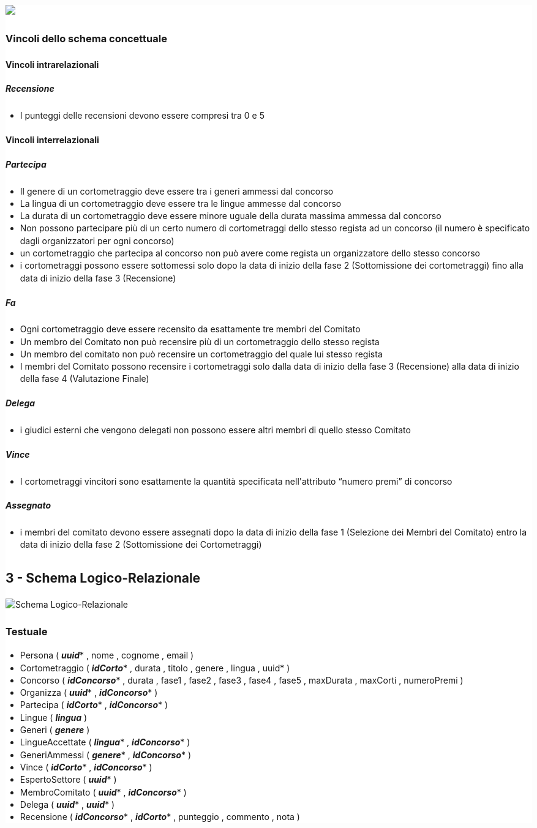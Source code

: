 
![](schema_concettuale.png)

### Vincoli dello schema concettuale
#### Vincoli intrarelazionali
##### Recensione
- I punteggi delle recensioni devono essere compresi tra 0 e 5


#### Vincoli interrelazionali
##### Partecipa
- Il genere di un cortometraggio deve essere tra i generi ammessi dal concorso
- La lingua di un cortometraggio deve essere tra le lingue ammesse dal concorso
- La durata di un cortometraggio deve essere minore uguale della durata massima ammessa dal concorso
- Non possono partecipare più di un certo numero di cortometraggi dello stesso regista ad un concorso (il numero è specificato dagli organizzatori per ogni concorso)
- un cortometraggio che partecipa al concorso non può avere come regista un organizzatore dello stesso concorso
- i cortometraggi possono essere sottomessi solo dopo la data di inizio della fase 2 (Sottomissione dei cortometraggi) fino alla data di inizio della fase 3 (Recensione)

##### Fa
- Ogni cortometraggio deve essere recensito da esattamente tre membri del Comitato
- Un membro del Comitato non può recensire più di un cortometraggio dello stesso regista
- Un membro del comitato non può recensire un cortometraggio del quale lui stesso regista
- I membri del Comitato possono recensire i cortometraggi solo dalla data di inizio della fase 3 (Recensione) alla data di inizio della fase 4 (Valutazione Finale)


##### Delega
- i giudici esterni che vengono delegati non possono essere altri membri di quello stesso Comitato


##### Vince
- I cortometraggi vincitori sono esattamente la quantità specificata nell'attributo “numero premi” di concorso


##### Assegnato
- i membri del comitato devono essere assegnati dopo la data di inizio della fase 1 (Selezione dei Membri del Comitato) entro la data di inizio della fase 2 (Sottomissione dei Cortometraggi)

## 3 - Schema Logico-Relazionale

![Schema Logico-Relazionale](schema_logico.png)

### Testuale

- Persona ( _**uuid**_* , nome , cognome , email )
- Cortometraggio ( _**idCorto**_* , durata , titolo , genere , lingua , uuid* )
- Concorso ( _**idConcorso**_* , durata , fase1 , fase2 , fase3 , fase4 , fase5 , maxDurata , maxCorti , numeroPremi )
- Organizza ( _**uuid**_* , _**idConcorso**_* )
- Partecipa ( _**idCorto**_* , _**idConcorso**_* )
- Lingue ( _**lingua**_ )
- Generi ( _**genere**_ )
- LingueAccettate ( _**lingua**_* , _**idConcorso**_* )
- GeneriAmmessi ( _**genere**_* , _**idConcorso**_* )
- Vince ( _**idCorto**_* , _**idConcorso**_* )
- EspertoSettore ( _**uuid**_* )
- MembroComitato ( _**uuid**_* , _**idConcorso**_* )
- Delega ( _**uuid**_* , _**uuid**_* )
- Recensione ( _**idConcorso**_* , _**idCorto**_* , punteggio , commento , nota )